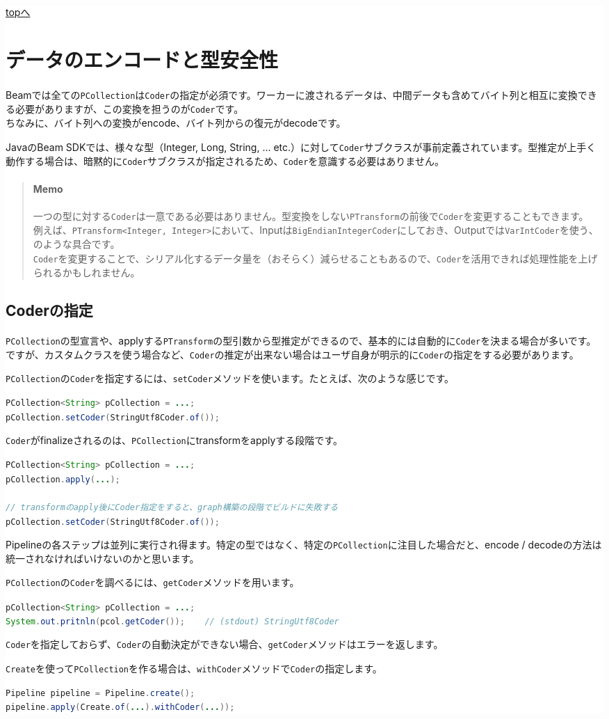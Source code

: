 [topへ](../index.md)

# データのエンコードと型安全性
Beamでは全ての`PCollection`は`Coder`の指定が必須です。ワーカーに渡されるデータは、中間データも含めてバイト列と相互に変換できる必要がありますが、この変換を担うのが`Coder`です。  
ちなみに、バイト列への変換がencode、バイト列からの復元がdecodeです。

JavaのBeam SDKでは、様々な型（Integer, Long, String, ... etc.）に対して`Coder`サブクラスが事前定義されています。型推定が上手く動作する場合は、暗黙的に`Coder`サブクラスが指定されるため、`Coder`を意識する必要はありません。

> #### Memo
> 一つの型に対する`Coder`は一意である必要はありません。型変換をしない`PTransform`の前後で`Coder`を変更することもできます。  
> 例えば、`PTransform<Integer, Integer>`において、Inputは`BigEndianIntegerCoder`にしておき、Outputでは`VarIntCoder`を使う、のような具合です。  
> `Coder`を変更することで、シリアル化するデータ量を（おそらく）減らせることもあるので、`Coder`を活用できれば処理性能を上げられるかもしれません。


## <span class="head">Coderの指定</span>
`PCollection`の型宣言や、applyする`PTransform`の型引数から型推定ができるので、基本的には自動的に`Coder`を決まる場合が多いです。ですが、カスタムクラスを使う場合など、`Coder`の推定が出来ない場合はユーザ自身が明示的に`Coder`の指定をする必要があります。

`PCollection`の`Coder`を指定するには、`setCoder`メソッドを使います。たとえば、次のような感じです。

```java
PCollection<String> pCollection = ...;
pCollection.setCoder(StringUtf8Coder.of());
```

`Coder`がfinalizeされるのは、`PCollection`にtransformをapplyする段階です。

```java
PCollection<String> pCollection = ...;
pCollection.apply(...);

// transformのapply後にCoder指定をすると、graph構築の段階でビルドに失敗する
pCollection.setCoder(StringUtf8Coder.of());
```

Pipelineの各ステップは並列に実行され得ます。特定の型ではなく、特定の`PCollection`に注目した場合だと、encode / decodeの方法は統一されなければいけないのかと思います。

`PCollection`の`Coder`を調べるには、`getCoder`メソッドを用います。  

```java
pCollection<String> pCollection = ...;
System.out.pritnln(pcol.getCoder());    // (stdout) StringUtf8Coder
```

`Coder`を指定しておらず、`Coder`の自動決定ができない場合、`getCoder`メソッドはエラーを返します。

`Create`を使って`PCollection`を作る場合は、`withCoder`メソッドで`Coder`の指定します。

```java
Pipeline pipeline = Pipeline.create();
pipeline.apply(Create.of(...).withCoder(...));
```
